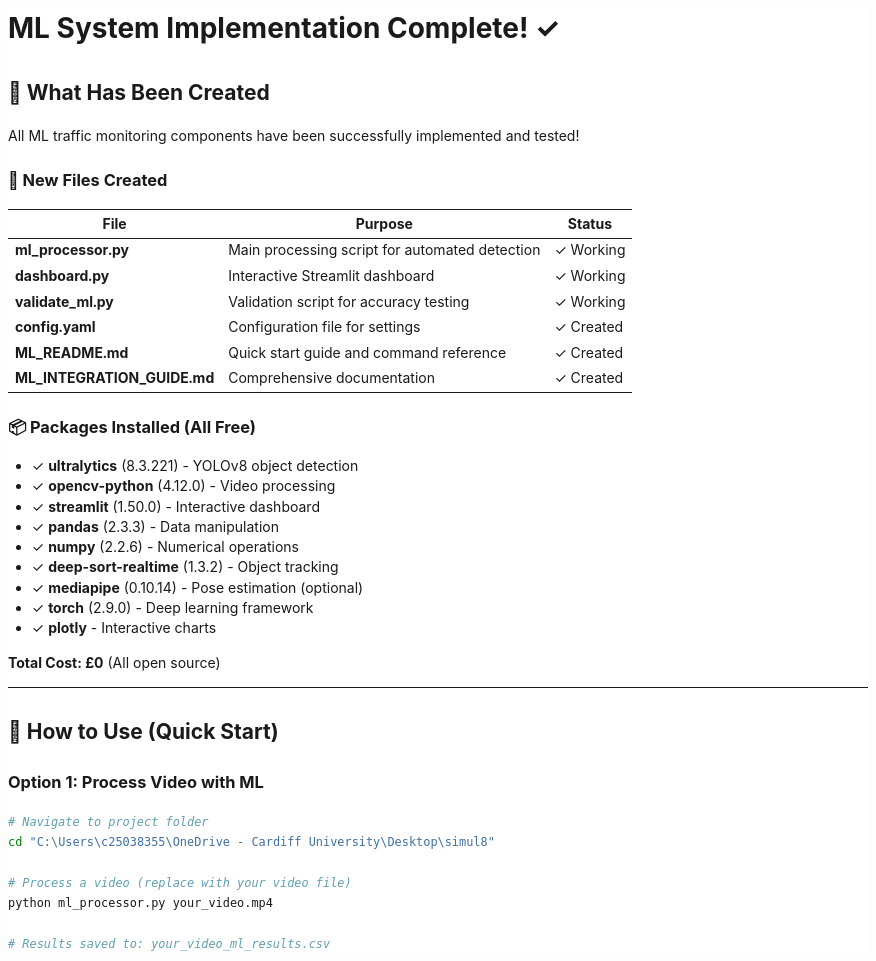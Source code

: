 # ML System Implementation Complete! ✓

## 🎉 What Has Been Created

All ML traffic monitoring components have been successfully implemented and tested!

### 📁 New Files Created

| File | Purpose | Status |
|------|---------|--------|
| **ml_processor.py** | Main processing script for automated detection | ✓ Working |
| **dashboard.py** | Interactive Streamlit dashboard | ✓ Working |
| **validate_ml.py** | Validation script for accuracy testing | ✓ Working |
| **config.yaml** | Configuration file for settings | ✓ Created |
| **ML_README.md** | Quick start guide and command reference | ✓ Created |
| **ML_INTEGRATION_GUIDE.md** | Comprehensive documentation | ✓ Created |

### 📦 Packages Installed (All Free)

- ✓ **ultralytics** (8.3.221) - YOLOv8 object detection
- ✓ **opencv-python** (4.12.0) - Video processing
- ✓ **streamlit** (1.50.0) - Interactive dashboard
- ✓ **pandas** (2.3.3) - Data manipulation
- ✓ **numpy** (2.2.6) - Numerical operations
- ✓ **deep-sort-realtime** (1.3.2) - Object tracking
- ✓ **mediapipe** (0.10.14) - Pose estimation (optional)
- ✓ **torch** (2.9.0) - Deep learning framework
- ✓ **plotly** - Interactive charts

**Total Cost: £0** (All open source)

---

## 🚀 How to Use (Quick Start)

### Option 1: Process Video with ML

```bash
# Navigate to project folder
cd "C:\Users\c25038355\OneDrive - Cardiff University\Desktop\simul8"

# Process a video (replace with your video file)
python ml_processor.py your_video.mp4

# Results saved to: your_video_ml_results.csv
```
